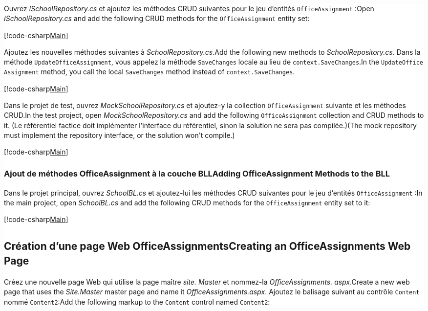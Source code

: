 <span data-ttu-id="e5e77-252">Ouvrez *ISchoolRepository.cs* et ajoutez les méthodes CRUD suivantes pour le jeu d’entités `OfficeAssignment` :</span><span class="sxs-lookup"><span data-stu-id="e5e77-252">Open *ISchoolRepository.cs* and add the following CRUD methods for the `OfficeAssignment` entity set:</span></span>

[!code-csharp[Main](handling-concurrency-with-the-entity-framework-in-an-asp-net-web-application/samples/sample9.cs)]

<span data-ttu-id="e5e77-253">Ajoutez les nouvelles méthodes suivantes à *SchoolRepository.cs*.</span><span class="sxs-lookup"><span data-stu-id="e5e77-253">Add the following new methods to *SchoolRepository.cs*.</span></span> <span data-ttu-id="e5e77-254">Dans la méthode `UpdateOfficeAssignment`, vous appelez la méthode `SaveChanges` locale au lieu de `context.SaveChanges`.</span><span class="sxs-lookup"><span data-stu-id="e5e77-254">In the `UpdateOfficeAssignment` method, you call the local `SaveChanges` method instead of `context.SaveChanges`.</span></span>

[!code-csharp[Main](handling-concurrency-with-the-entity-framework-in-an-asp-net-web-application/samples/sample10.cs)]

<span data-ttu-id="e5e77-255">Dans le projet de test, ouvrez *MockSchoolRepository.cs* et ajoutez-y la collection `OfficeAssignment` suivante et les méthodes CRUD.</span><span class="sxs-lookup"><span data-stu-id="e5e77-255">In the test project, open *MockSchoolRepository.cs* and add the following `OfficeAssignment` collection and CRUD methods to it.</span></span> <span data-ttu-id="e5e77-256">(Le référentiel factice doit implémenter l’interface du référentiel, sinon la solution ne sera pas compilée.)</span><span class="sxs-lookup"><span data-stu-id="e5e77-256">(The mock repository must implement the repository interface, or the solution won't compile.)</span></span>

[!code-csharp[Main](handling-concurrency-with-the-entity-framework-in-an-asp-net-web-application/samples/sample11.cs)]

### <a name="adding-officeassignment-methods-to-the-bll"></a><span data-ttu-id="e5e77-257">Ajout de méthodes OfficeAssignment à la couche BLL</span><span class="sxs-lookup"><span data-stu-id="e5e77-257">Adding OfficeAssignment Methods to the BLL</span></span>

<span data-ttu-id="e5e77-258">Dans le projet principal, ouvrez *SchoolBL.cs* et ajoutez-lui les méthodes CRUD suivantes pour le jeu d’entités `OfficeAssignment` :</span><span class="sxs-lookup"><span data-stu-id="e5e77-258">In the main project, open *SchoolBL.cs* and add the following CRUD methods for the `OfficeAssignment` entity set to it:</span></span>

[!code-csharp[Main](handling-concurrency-with-the-entity-framework-in-an-asp-net-web-application/samples/sample12.cs)]

## <a name="creating-an-officeassignments-web-page"></a><span data-ttu-id="e5e77-259">Création d’une page Web OfficeAssignments</span><span class="sxs-lookup"><span data-stu-id="e5e77-259">Creating an OfficeAssignments Web Page</span></span>

<span data-ttu-id="e5e77-260">Créez une nouvelle page Web qui utilise la page maître *site. Master* et nommez-la *OfficeAssignments. aspx*.</span><span class="sxs-lookup"><span data-stu-id="e5e77-260">Create a new web page that uses the *Site.Master* master page and name it *OfficeAssignments.aspx*.</span></span> <span data-ttu-id="e5e77-261">Ajoutez le balisage suivant au contrôle `Content` nommé `Content2`:</span><span class="sxs-lookup"><span data-stu-id="e5e77-261">Add the following markup to the `Content` control named `Content2`:</span></span>
